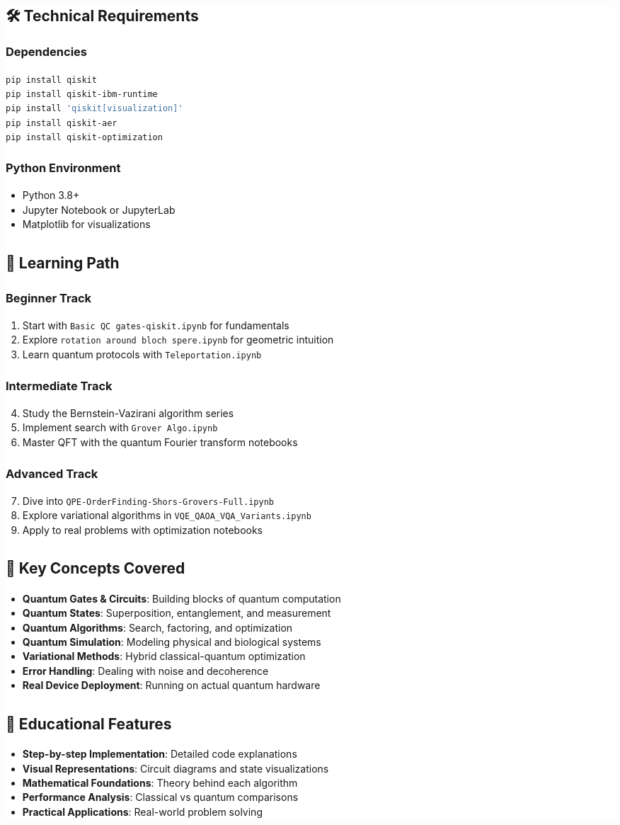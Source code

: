 ## 🛠️ Technical Requirements

### Dependencies
```bash
pip install qiskit
pip install qiskit-ibm-runtime
pip install 'qiskit[visualization]'
pip install qiskit-aer
pip install qiskit-optimization
```

### Python Environment
- Python 3.8+
- Jupyter Notebook or JupyterLab
- Matplotlib for visualizations

## 🎯 Learning Path

### Beginner Track
1. Start with `Basic QC gates-qiskit.ipynb` for fundamentals
2. Explore `rotation around bloch spere.ipynb` for geometric intuition
3. Learn quantum protocols with `Teleportation.ipynb`

### Intermediate Track
4. Study the Bernstein-Vazirani algorithm series
5. Implement search with `Grover Algo.ipynb`
6. Master QFT with the quantum Fourier transform notebooks

### Advanced Track
7. Dive into `QPE-OrderFinding-Shors-Grovers-Full.ipynb`
8. Explore variational algorithms in `VQE_QAOA_VQA_Variants.ipynb`
9. Apply to real problems with optimization notebooks

## 🔬 Key Concepts Covered

- **Quantum Gates & Circuits**: Building blocks of quantum computation
- **Quantum States**: Superposition, entanglement, and measurement
- **Quantum Algorithms**: Search, factoring, and optimization
- **Quantum Simulation**: Modeling physical and biological systems
- **Variational Methods**: Hybrid classical-quantum optimization
- **Error Handling**: Dealing with noise and decoherence
- **Real Device Deployment**: Running on actual quantum hardware

## 📖 Educational Features

- **Step-by-step Implementation**: Detailed code explanations
- **Visual Representations**: Circuit diagrams and state visualizations
- **Mathematical Foundations**: Theory behind each algorithm
- **Performance Analysis**: Classical vs quantum comparisons
- **Practical Applications**: Real-world problem solving
